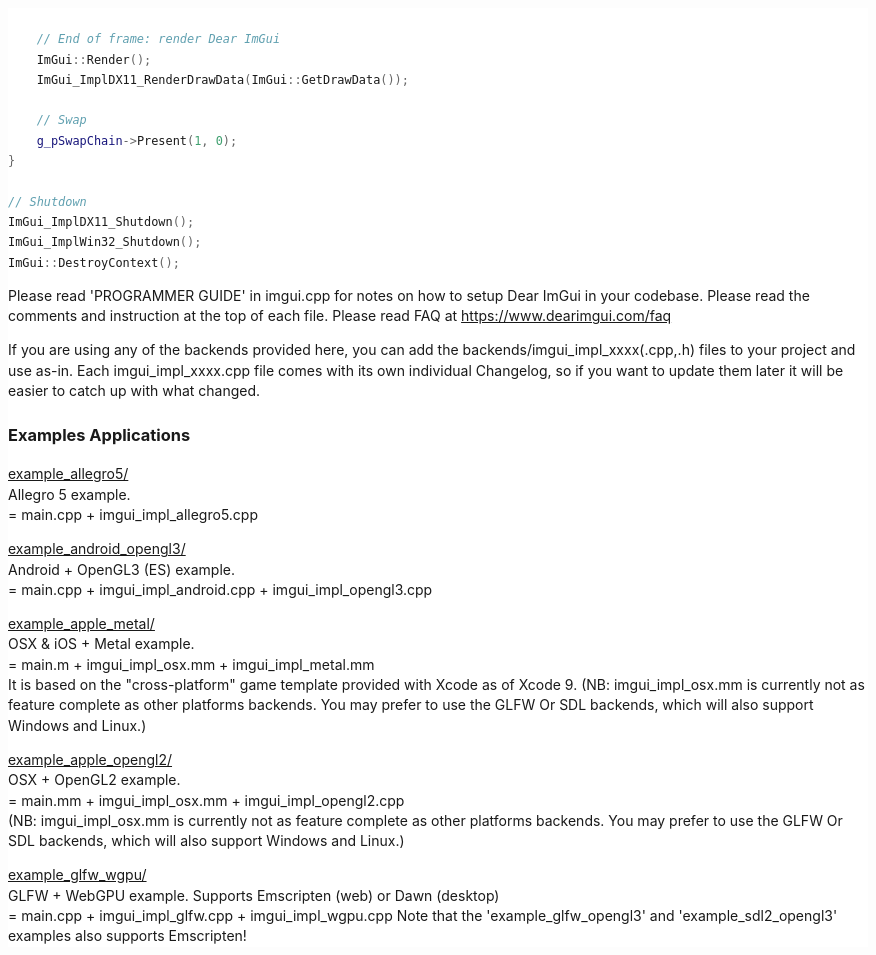 ```cpp

    // End of frame: render Dear ImGui
    ImGui::Render();
    ImGui_ImplDX11_RenderDrawData(ImGui::GetDrawData());

    // Swap
    g_pSwapChain->Present(1, 0);
}

// Shutdown
ImGui_ImplDX11_Shutdown();
ImGui_ImplWin32_Shutdown();
ImGui::DestroyContext();
```

Please read 'PROGRAMMER GUIDE' in imgui.cpp for notes on how to setup Dear ImGui in your codebase.
Please read the comments and instruction at the top of each file.
Please read FAQ at https://www.dearimgui.com/faq

If you are using any of the backends provided here, you can add the backends/imgui_impl_xxxx(.cpp,.h)
files to your project and use as-in. Each imgui_impl_xxxx.cpp file comes with its own individual
Changelog, so if you want to update them later it will be easier to catch up with what changed.


### Examples Applications

[example_allegro5/](https://github.com/ocornut/imgui/blob/master/examples/example_allegro5/) <BR>
Allegro 5 example. <BR>
= main.cpp + imgui_impl_allegro5.cpp

[example_android_opengl3/](https://github.com/ocornut/imgui/blob/master/examples/example_android_opengl3/) <BR>
Android + OpenGL3 (ES) example. <BR>
= main.cpp + imgui_impl_android.cpp + imgui_impl_opengl3.cpp

[example_apple_metal/](https://github.com/ocornut/imgui/blob/master/examples/example_metal/) <BR>
OSX & iOS + Metal example. <BR>
= main.m + imgui_impl_osx.mm + imgui_impl_metal.mm <BR>
It is based on the "cross-platform" game template provided with Xcode as of Xcode 9.
(NB: imgui_impl_osx.mm is currently not as feature complete as other platforms backends.
You may prefer to use the GLFW Or SDL backends, which will also support Windows and Linux.)

[example_apple_opengl2/](https://github.com/ocornut/imgui/blob/master/examples/example_apple_opengl2/) <BR>
OSX + OpenGL2 example. <BR>
= main.mm + imgui_impl_osx.mm + imgui_impl_opengl2.cpp <BR>
(NB: imgui_impl_osx.mm is currently not as feature complete as other platforms backends.
 You may prefer to use the GLFW Or SDL backends, which will also support Windows and Linux.)

[example_glfw_wgpu/](https://github.com/ocornut/imgui/blob/master/examples/example_glfw_wgpu/) <BR>
GLFW + WebGPU example. Supports Emscripten (web) or Dawn (desktop) <BR>
= main.cpp + imgui_impl_glfw.cpp + imgui_impl_wgpu.cpp
Note that the 'example_glfw_opengl3' and 'example_sdl2_opengl3' examples also supports Emscripten!
